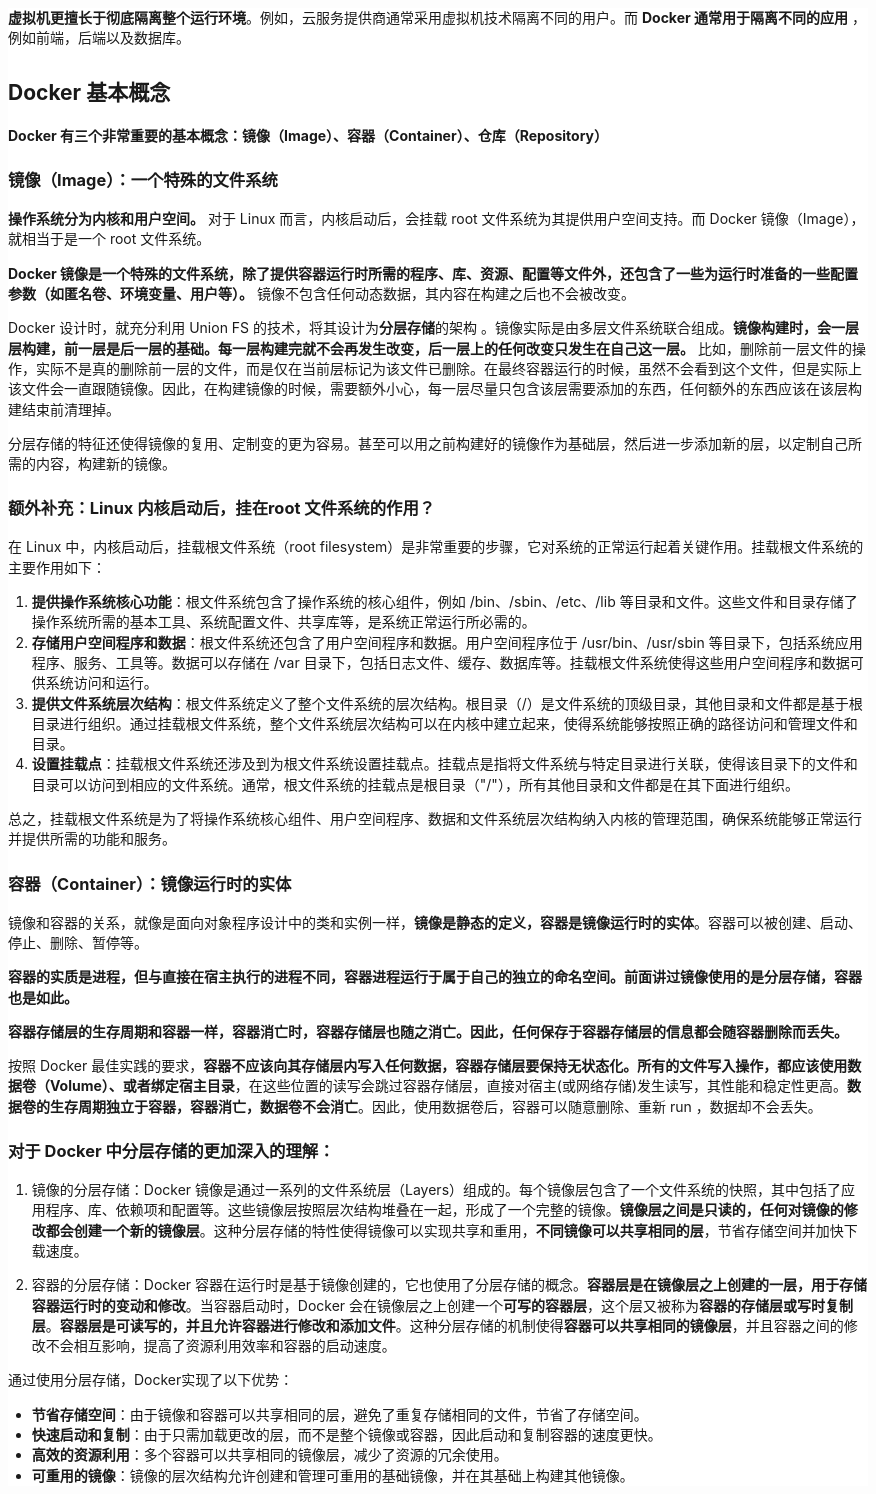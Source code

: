 **虚拟机更擅长于彻底隔离整个运行环境**。例如，云服务提供商通常采用虚拟机技术隔离不同的用户。而 **Docker 通常用于隔离不同的应用** ，例如前端，后端以及数据库。


## Docker 基本概念
**Docker 有三个非常重要的基本概念：镜像（Image）、容器（Container）、仓库（Repository）**

### 镜像（Image）：一个特殊的文件系统
**操作系统分为内核和用户空间。** 对于 Linux 而言，内核启动后，会挂载 root 文件系统为其提供用户空间支持。而 Docker 镜像（Image），就相当于是一个 root 文件系统。  

**Docker 镜像是一个特殊的文件系统，除了提供容器运行时所需的程序、库、资源、配置等文件外，还包含了一些为运行时准备的一些配置参数（如匿名卷、环境变量、用户等）。** 镜像不包含任何动态数据，其内容在构建之后也不会被改变。  

Docker 设计时，就充分利用 Union FS 的技术，将其设计为**分层存储**的架构 。镜像实际是由多层文件系统联合组成。**镜像构建时，会一层层构建，前一层是后一层的基础。每一层构建完就不会再发生改变，后一层上的任何改变只发生在自己这一层。** 比如，删除前一层文件的操作，实际不是真的删除前一层的文件，而是仅在当前层标记为该文件已删除。在最终容器运行的时候，虽然不会看到这个文件，但是实际上该文件会一直跟随镜像。因此，在构建镜像的时候，需要额外小心，每一层尽量只包含该层需要添加的东西，任何额外的东西应该在该层构建结束前清理掉。  

分层存储的特征还使得镜像的复用、定制变的更为容易。甚至可以用之前构建好的镜像作为基础层，然后进一步添加新的层，以定制自己所需的内容，构建新的镜像。

### 额外补充：Linux 内核启动后，挂在root 文件系统的作用？
在 Linux 中，内核启动后，挂载根文件系统（root filesystem）是非常重要的步骤，它对系统的正常运行起着关键作用。挂载根文件系统的主要作用如下：  
1. **提供操作系统核心功能**：根文件系统包含了操作系统的核心组件，例如 /bin、/sbin、/etc、/lib 等目录和文件。这些文件和目录存储了操作系统所需的基本工具、系统配置文件、共享库等，是系统正常运行所必需的。
2. **存储用户空间程序和数据**：根文件系统还包含了用户空间程序和数据。用户空间程序位于 /usr/bin、/usr/sbin 等目录下，包括系统应用程序、服务、工具等。数据可以存储在 /var 目录下，包括日志文件、缓存、数据库等。挂载根文件系统使得这些用户空间程序和数据可供系统访问和运行。
3. **提供文件系统层次结构**：根文件系统定义了整个文件系统的层次结构。根目录（/）是文件系统的顶级目录，其他目录和文件都是基于根目录进行组织。通过挂载根文件系统，整个文件系统层次结构可以在内核中建立起来，使得系统能够按照正确的路径访问和管理文件和目录。
4. **设置挂载点**：挂载根文件系统还涉及到为根文件系统设置挂载点。挂载点是指将文件系统与特定目录进行关联，使得该目录下的文件和目录可以访问到相应的文件系统。通常，根文件系统的挂载点是根目录（"/"），所有其他目录和文件都是在其下面进行组织。

总之，挂载根文件系统是为了将操作系统核心组件、用户空间程序、数据和文件系统层次结构纳入内核的管理范围，确保系统能够正常运行并提供所需的功能和服务。


### 容器（Container）：镜像运行时的实体
镜像和容器的关系，就像是面向对象程序设计中的类和实例一样，**镜像是静态的定义，容器是镜像运行时的实体**。容器可以被创建、启动、停止、删除、暂停等。  

**容器的实质是进程，但与直接在宿主执行的进程不同，容器进程运行于属于自己的独立的命名空间。前面讲过镜像使用的是分层存储，容器也是如此。**  

**容器存储层的生存周期和容器一样，容器消亡时，容器存储层也随之消亡。因此，任何保存于容器存储层的信息都会随容器删除而丢失。**

按照 Docker 最佳实践的要求，**容器不应该向其存储层内写入任何数据，容器存储层要保持无状态化。所有的文件写入操作，都应该使用数据卷（Volume）、或者绑定宿主目录**，在这些位置的读写会跳过容器存储层，直接对宿主(或网络存储)发生读写，其性能和稳定性更高。**数据卷的生存周期独立于容器，容器消亡，数据卷不会消亡**。因此，使用数据卷后，容器可以随意删除、重新 run ，数据却不会丢失。


### 对于 Docker 中分层存储的更加深入的理解：
1. 镜像的分层存储：Docker 镜像是通过一系列的文件系统层（Layers）组成的。每个镜像层包含了一个文件系统的快照，其中包括了应用程序、库、依赖项和配置等。这些镜像层按照层次结构堆叠在一起，形成了一个完整的镜像。**镜像层之间是只读的，任何对镜像的修改都会创建一个新的镜像层**。这种分层存储的特性使得镜像可以实现共享和重用，**不同镜像可以共享相同的层**，节省存储空间并加快下载速度。

2. 容器的分层存储：Docker 容器在运行时是基于镜像创建的，它也使用了分层存储的概念。**容器层是在镜像层之上创建的一层，用于存储容器运行时的变动和修改**。当容器启动时，Docker 会在镜像层之上创建一个**可写的容器层**，这个层又被称为**容器的存储层或写时复制层**。**容器层是可读写的，并且允许容器进行修改和添加文件**。这种分层存储的机制使得**容器可以共享相同的镜像层**，并且容器之间的修改不会相互影响，提高了资源利用效率和容器的启动速度。  

通过使用分层存储，Docker实现了以下优势：
- **节省存储空间**：由于镜像和容器可以共享相同的层，避免了重复存储相同的文件，节省了存储空间。
- **快速启动和复制**：由于只需加载更改的层，而不是整个镜像或容器，因此启动和复制容器的速度更快。
- **高效的资源利用**：多个容器可以共享相同的镜像层，减少了资源的冗余使用。
- **可重用的镜像**：镜像的层次结构允许创建和管理可重用的基础镜像，并在其基础上构建其他镜像。
